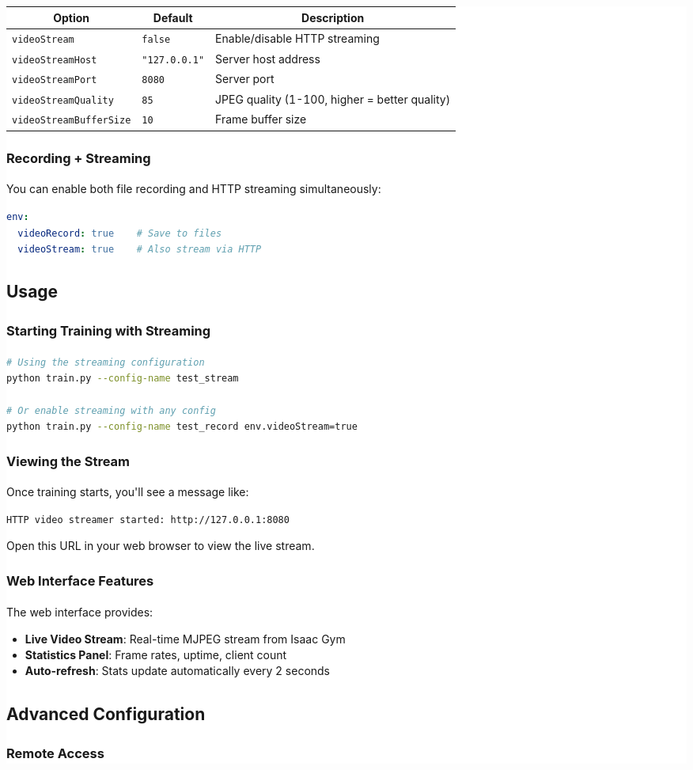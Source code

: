 | Option | Default | Description |
|--------|---------|-------------|
| `videoStream` | `false` | Enable/disable HTTP streaming |
| `videoStreamHost` | `"127.0.0.1"` | Server host address |
| `videoStreamPort` | `8080` | Server port |
| `videoStreamQuality` | `85` | JPEG quality (1-100, higher = better quality) |
| `videoStreamBufferSize` | `10` | Frame buffer size |

### Recording + Streaming

You can enable both file recording and HTTP streaming simultaneously:

```yaml
env:
  videoRecord: true    # Save to files
  videoStream: true    # Also stream via HTTP
```

## Usage

### Starting Training with Streaming

```bash
# Using the streaming configuration
python train.py --config-name test_stream

# Or enable streaming with any config
python train.py --config-name test_record env.videoStream=true
```

### Viewing the Stream

Once training starts, you'll see a message like:
```
HTTP video streamer started: http://127.0.0.1:8080
```

Open this URL in your web browser to view the live stream.

### Web Interface Features

The web interface provides:
- **Live Video Stream**: Real-time MJPEG stream from Isaac Gym
- **Statistics Panel**: Frame rates, uptime, client count
- **Auto-refresh**: Stats update automatically every 2 seconds

## Advanced Configuration

### Remote Access

